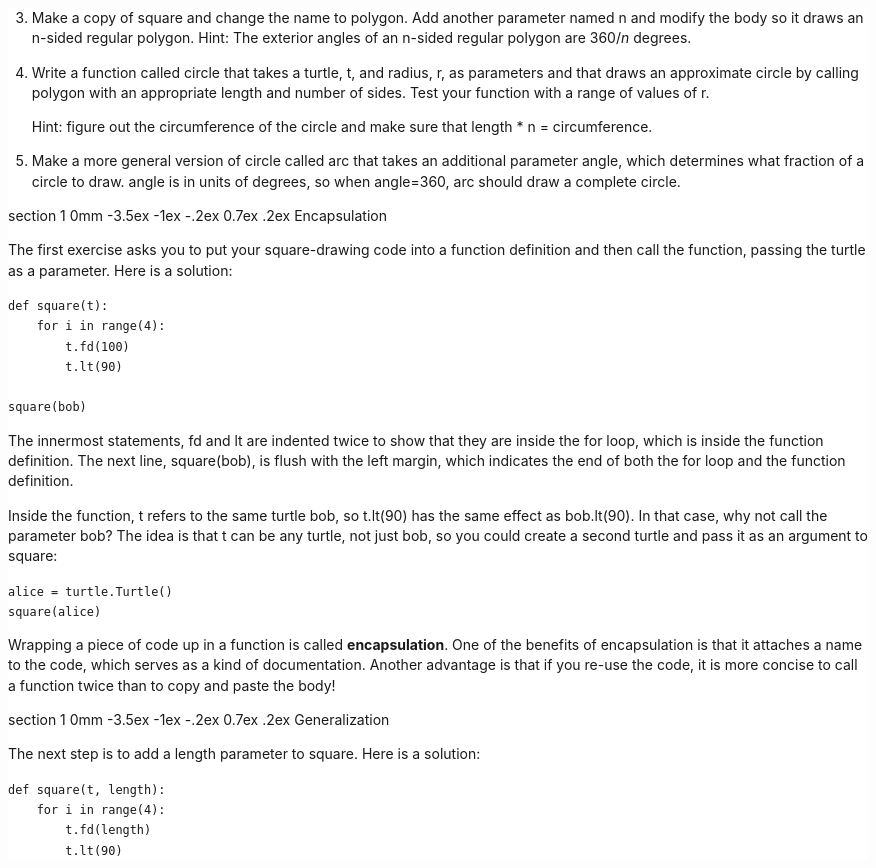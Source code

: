 3.  Make a copy of square and change the name to polygon. Add another
    parameter named n and modify the body so it draws an n-sided regular
    polygon. Hint: The exterior angles of an n-sided regular polygon are
    $360/n$ degrees.

4.  Write a function called circle that takes a turtle, t, and radius,
    r, as parameters and that draws an approximate circle by calling
    polygon with an appropriate length and number of sides. Test your
    function with a range of values of r.

    Hint: figure out the circumference of the circle and make sure that
    length \* n = circumference.

5.  Make a more general version of circle called arc that takes an
    additional parameter angle, which determines what fraction of a
    circle to draw. angle is in units of degrees, so when angle=360, arc
    should draw a complete circle.

section 1 0mm -3.5ex -1ex -.2ex 0.7ex .2ex Encapsulation

The first exercise asks you to put your square-drawing code into a
function definition and then call the function, passing the turtle as a
parameter. Here is a solution:

    def square(t):
        for i in range(4):
            t.fd(100)
            t.lt(90)

    square(bob)

The innermost statements, fd and lt are indented twice to show that they
are inside the for loop, which is inside the function definition. The
next line, square(bob), is flush with the left margin, which indicates
the end of both the for loop and the function definition.

Inside the function, t refers to the same turtle bob, so t.lt(90) has
the same effect as bob.lt(90). In that case, why not call the parameter
bob? The idea is that t can be any turtle, not just bob, so you could
create a second turtle and pass it as an argument to square:

    alice = turtle.Turtle()
    square(alice)

Wrapping a piece of code up in a function is called **encapsulation**.
One of the benefits of encapsulation is that it attaches a name to the
code, which serves as a kind of documentation. Another advantage is that
if you re-use the code, it is more concise to call a function twice than
to copy and paste the body!

section 1 0mm -3.5ex -1ex -.2ex 0.7ex .2ex Generalization

The next step is to add a length parameter to square. Here is a
solution:

    def square(t, length):
        for i in range(4):
            t.fd(length)
            t.lt(90)
